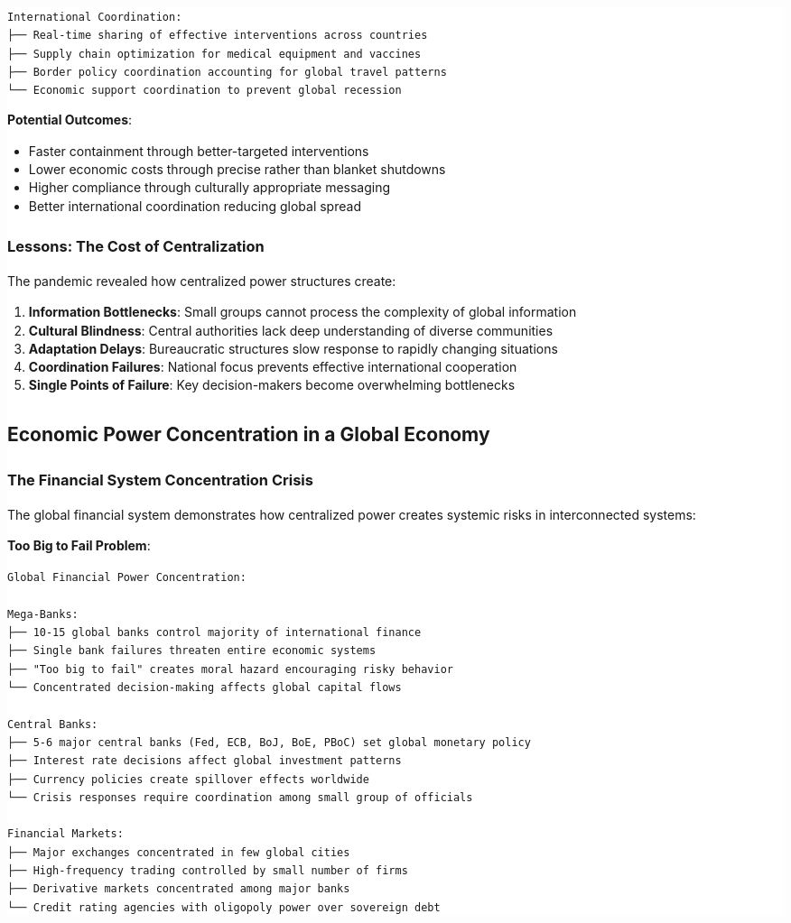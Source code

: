 ```
International Coordination:
├── Real-time sharing of effective interventions across countries
├── Supply chain optimization for medical equipment and vaccines
├── Border policy coordination accounting for global travel patterns
└── Economic support coordination to prevent global recession
```

**Potential Outcomes**:
- Faster containment through better-targeted interventions
- Lower economic costs through precise rather than blanket shutdowns
- Higher compliance through culturally appropriate messaging
- Better international coordination reducing global spread

### Lessons: The Cost of Centralization

The pandemic revealed how centralized power structures create:

1. **Information Bottlenecks**: Small groups cannot process the complexity of global information
2. **Cultural Blindness**: Central authorities lack deep understanding of diverse communities
3. **Adaptation Delays**: Bureaucratic structures slow response to rapidly changing situations
4. **Coordination Failures**: National focus prevents effective international cooperation
5. **Single Points of Failure**: Key decision-makers become overwhelming bottlenecks

## Economic Power Concentration in a Global Economy

### The Financial System Concentration Crisis

The global financial system demonstrates how centralized power creates systemic risks in interconnected systems:

**Too Big to Fail Problem**:
```
Global Financial Power Concentration:

Mega-Banks:
├── 10-15 global banks control majority of international finance
├── Single bank failures threaten entire economic systems
├── "Too big to fail" creates moral hazard encouraging risky behavior
└── Concentrated decision-making affects global capital flows

Central Banks:
├── 5-6 major central banks (Fed, ECB, BoJ, BoE, PBoC) set global monetary policy
├── Interest rate decisions affect global investment patterns
├── Currency policies create spillover effects worldwide
└── Crisis responses require coordination among small group of officials

Financial Markets:
├── Major exchanges concentrated in few global cities
├── High-frequency trading controlled by small number of firms
├── Derivative markets concentrated among major banks
└── Credit rating agencies with oligopoly power over sovereign debt
```
